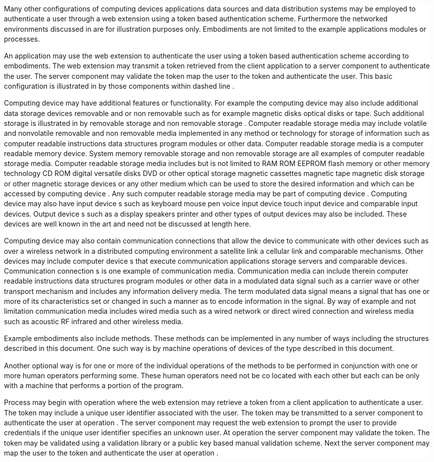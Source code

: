 Many other configurations of computing devices applications data sources and data distribution systems may be employed to authenticate a user through a web extension using a token based authentication scheme. Furthermore the networked environments discussed in are for illustration purposes only. Embodiments are not limited to the example applications modules or processes.

An application may use the web extension to authenticate the user using a token based authentication scheme according to embodiments. The web extension may transmit a token retrieved from the client application to a server component to authenticate the user. The server component may validate the token map the user to the token and authenticate the user. This basic configuration is illustrated in by those components within dashed line .

Computing device may have additional features or functionality. For example the computing device may also include additional data storage devices removable and or non removable such as for example magnetic disks optical disks or tape. Such additional storage is illustrated in by removable storage and non removable storage . Computer readable storage media may include volatile and nonvolatile removable and non removable media implemented in any method or technology for storage of information such as computer readable instructions data structures program modules or other data. Computer readable storage media is a computer readable memory device. System memory removable storage and non removable storage are all examples of computer readable storage media. Computer readable storage media includes but is not limited to RAM ROM EEPROM flash memory or other memory technology CD ROM digital versatile disks DVD or other optical storage magnetic cassettes magnetic tape magnetic disk storage or other magnetic storage devices or any other medium which can be used to store the desired information and which can be accessed by computing device . Any such computer readable storage media may be part of computing device . Computing device may also have input device s such as keyboard mouse pen voice input device touch input device and comparable input devices. Output device s such as a display speakers printer and other types of output devices may also be included. These devices are well known in the art and need not be discussed at length here.

Computing device may also contain communication connections that allow the device to communicate with other devices such as over a wireless network in a distributed computing environment a satellite link a cellular link and comparable mechanisms. Other devices may include computer device s that execute communication applications storage servers and comparable devices. Communication connection s is one example of communication media. Communication media can include therein computer readable instructions data structures program modules or other data in a modulated data signal such as a carrier wave or other transport mechanism and includes any information delivery media. The term modulated data signal means a signal that has one or more of its characteristics set or changed in such a manner as to encode information in the signal. By way of example and not limitation communication media includes wired media such as a wired network or direct wired connection and wireless media such as acoustic RF infrared and other wireless media.

Example embodiments also include methods. These methods can be implemented in any number of ways including the structures described in this document. One such way is by machine operations of devices of the type described in this document.

Another optional way is for one or more of the individual operations of the methods to be performed in conjunction with one or more human operators performing some. These human operators need not be co located with each other but each can be only with a machine that performs a portion of the program.

Process may begin with operation where the web extension may retrieve a token from a client application to authenticate a user. The token may include a unique user identifier associated with the user. The token may be transmitted to a server component to authenticate the user at operation . The server component may request the web extension to prompt the user to provide credentials if the unique user identifier specifies an unknown user. At operation the server component may validate the token. The token may be validated using a validation library or a public key based manual validation scheme. Next the server component may map the user to the token and authenticate the user at operation .
